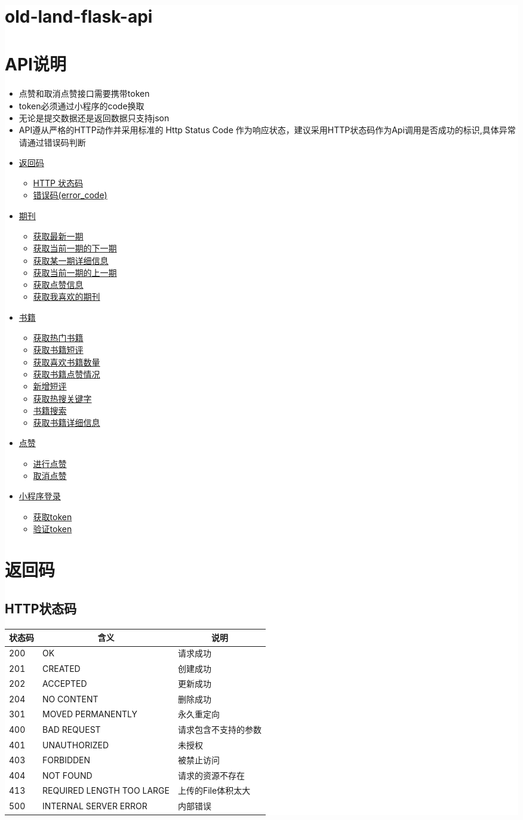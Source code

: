 # old-land-flask-api
# API说明
* 点赞和取消点赞接口需要携带token
* token必须通过小程序的code换取
* 无论是提交数据还是返回数据只支持json
* API遵从严格的HTTP动作并采用标准的 Http Status Code 作为响应状态，建议采用HTTP状态码作为Api调用是否成功的标识,具体异常请通过错误码判断

- [返回码](README.md#返回码)
    * [HTTP 状态码](README.md#HTTP状态码)
    * [错误码(error_code)](README.md#错误码)

- [期刊](README.md#期刊)
    * [获取最新一期](README.md#获取最新一期)
    * [获取当前一期的下一期](README.md#获取当前一期的下一期)
    * [获取某一期详细信息](README.md#获取某一期详细信息)
    * [获取当前一期的上一期](README.md#获取当前一期的上一期)
    * [获取点赞信息](README.md#获取点赞信息)
    * [获取我喜欢的期刊](README.md#获取我喜欢的期刊)

- [书籍](README.md#书籍)
    * [获取热门书籍](README.md#获取热门书籍)
    * [获取书籍短评](README.md#获取书籍短评)
    * [获取喜欢书籍数量](README.md#获取喜欢书籍数量)
    * [获取书籍点赞情况](README.md#获取书籍点赞情况)
    * [新增短评](README.md#新增短评)
    * [获取热搜关键字](README.md#获取热搜关键字)
    * [书籍搜索](README.md#书籍搜索)
    * [获取书籍详细信息](README.md#获取书籍详细信息)

- [点赞](README.md#点赞)
    * [进行点赞](README.md#进行点赞)
    * [取消点赞](README.md#取消点赞)
    
- [小程序登录](README.md#小程序登录)
    * [获取token](README.md#获取token)
    * [验证token](README.md#验证token)


# 返回码
 ## HTTP状态码
 
|     状态码   |     含义                  |    说明           |
| ----------- | ------------------------ | ----------------- |
|  200        | OK                       |  请求成功           |
|  201        | CREATED                  |  创建成功           |
|  202        | ACCEPTED                 |  更新成功           |
|  204        | NO CONTENT               |  删除成功           |
|  301        | MOVED PERMANENTLY        |  永久重定向         |
|  400        | BAD REQUEST              |  请求包含不支持的参数 |
|  401        | UNAUTHORIZED             |  未授权             |
|  403        | FORBIDDEN                |  被禁止访问          |
|  404        | NOT FOUND                |  请求的资源不存在     |
|  413        | REQUIRED LENGTH TOO LARGE|  上传的File体积太大  |
|  500        | INTERNAL SERVER ERROR    |  内部错误           |